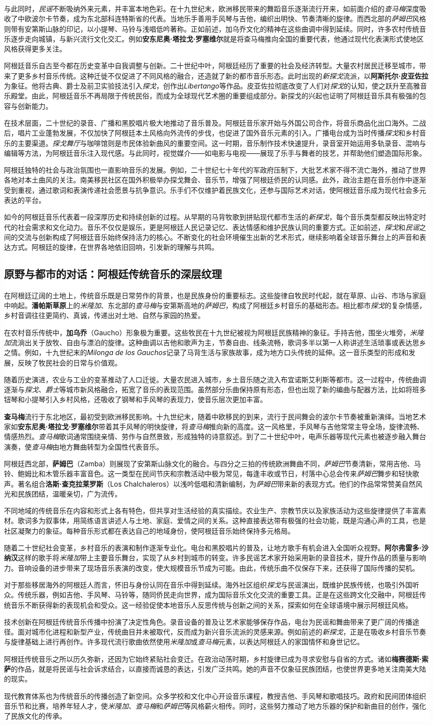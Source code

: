 与此同时，*民谣*不断吸纳外来元素，并丰富本地色彩。在十九世纪末，欧洲移民带来的舞蹈音乐逐渐流行开来，如前面介绍的*查马梅*深度吸收了中欧波尔卡节奏，成为东北部科连特斯省的代表。当地乐手善用手风琴与吉他，编织出明快、节奏清晰的旋律。而西北部的*萨姆巴*风格则带有安第斯山脉的印记，以小提琴、马铃与浅唱低吟著称。正如前述，加乌乔文化的精神在这些曲调中得到延续。同时，许多农村传统音乐逐步走向城镇，与新兴流行文化交汇。例如**安东尼奥·塔拉戈·罗塞维尔**就是将查马梅推向全国的重要代表，他通过现代化表演形式使地区风格获得更多关注。

阿根廷音乐自古至今都在历史变革中自我调整与创新。二十世纪中叶，阿根廷经历了重要的社会及经济转型。大量农村居民迁移至城市，带来了更多乡村音乐传统。这种迁徙不仅促进了不同风格的融合，还造就了新的都市音乐形态。此时出现的*新探戈*流派，以**阿斯托尔·皮亚佐拉**为象征。他将古典、爵士及前卫实验技法引入*探戈*，创作出*Libertango*等作品。皮亚佐拉彻底改变了人们对*探戈*的认知，使之跃升至高雅音乐殿堂。由此，阿根廷音乐不再局限于传统民俗，而成为全球现代艺术圈的重要组成部分。新探戈的兴起也证明了阿根廷音乐具有极强的包容与创新能力。

在技术层面，二十世纪的录音、广播和黑胶唱片极大地推动了音乐普及。阿根廷音乐家开始与外国公司合作，将音乐商品化出口海外。二战后，唱片工业蓬勃发展，不仅加快了阿根廷本土风格向外流传的步伐，也促进了国外音乐元素的引入。广播电台成为当时传播*探戈*和乡村音乐的主要渠道。*探戈舞厅*与咖啡馆则是市民体验新曲风的重要空间。这一时期，音乐制作技术快速提升，录音室开始运用多轨录音、混响与编辑等方法，为阿根廷音乐注入现代感。与此同时，视觉媒介——如电影与电视——展现了乐手与舞者的技艺，并帮助他们塑造国际形象。

阿根廷独特的社会与政治氛围也一直影响音乐的发展。例如，二十世纪七十年代的军政府压制下，大批艺术家不得不流亡海外，推动了世界各地对本土曲风的关注。南美移民社区在国外积极举办探戈舞会、音乐节，增强了阿根廷侨民的认同感。此外，政治主题在音乐创作中逐渐受到重视，通过歌词和表演传递社会愿景与抗争意识。乐手们不仅维护着民族文化，还参与国际艺术对话，使阿根廷音乐成为现代社会多元表达的平台。

如今的阿根廷音乐代表着一段深厚历史和持续创新的过程。从早期的马背牧歌到拼贴现代都市生活的*新探戈*，每个音乐类型都反映出特定时代的社会需求和文化动力。音乐不仅仅是娱乐，更是阿根廷人民记录记忆、表达情感和维护民族认同的重要方式。正如前述，*探戈*和*民谣*之间的交流与创新构成了阿根廷音乐始终保持活力的核心。不断变化的社会环境催生出新的艺术形式，继续影响着全球音乐舞台上的声音和表达方式。阿根廷的旋律，在世界各地依旧回响，引发新的理解与共鸣。

## 原野与都市的对话：阿根廷传统音乐的深层纹理

在阿根廷辽阔的土地上，传统音乐既是日常劳作的背景，也是民族身份的重要标志。这些旋律自牧民时代起，就在草原、山谷、市场与家庭中响起。**潘帕斯草原**上的*米隆加*、东北部的*查马梅*与安第斯高地的*萨姆巴*，构成了阿根廷乡村音乐的基础形态。相比都市*探戈*的复杂情感，乡村音调往往更简约、真诚，传递出对土地、自然与家园的热爱。

在农村音乐传统中，**加乌乔**（Gaucho）形象极为重要。这些牧民在十九世纪被视为阿根廷民族精神的象征。手持吉他，围坐火堆旁，*米隆加*流淌出关于放牧、自由与漂泊的旋律。这种曲调以吉他和歌声为主，节奏自由、线条流畅，歌词多半以第一人称讲述生活琐事或表达思乡之情。例如，十九世纪末的*Milonga
de los
Gauchos*记录了马背生活与家族故事，成为地方口头传统的延伸。这一音乐类型的形成和发展，反映了牧民社会的日常与价值观。

随着历史演进，农业与工业的变革推动了人口迁徙。大量农民进入城市，乡土音乐随之流入布宜诺斯艾利斯等都市。这一过程中，传统曲调逐渐与*探戈*、*爵士*等城市新风格融合，拓宽了音乐的表现范围。虽然部分乐曲保持原有形态，但也出现了新的编曲与配器方法，比如将班多钮琴和小提琴引入乡村风格，还吸收了钢琴和手风琴的表现力，使音乐层次更加丰富。

**查马梅**流行于东北地区，最初受到欧洲移民影响。十九世纪末，随着中欧移民的到来，流行于民间舞会的波尔卡节奏被重新演绎。当地艺术家如**安东尼奥·塔拉戈·罗塞维尔**带着其手风琴的明快旋律，将*查马梅*推向新的高度。这一风格里，手风琴与吉他常常主导全场，旋律流畅、情感热烈。*查马梅*歌词通常围绕亲情、劳作与自然景致，形成独特的诗意叙述。到了二十世纪中叶，电声乐器等现代元素也被逐步融入舞台演奏，使*查马梅*由地方舞曲转型为全国性代表音乐。

阿根廷西北部，**萨姆巴**（Zamba）则展现了安第斯山脉文化的融合。与四分之三拍的传统欧洲舞曲不同，*萨姆巴*节奏清新，常用吉他、马铃、鲍姆比和木管乐器丰富音色。这一类型在民间节庆和宗教活动中极为常见，每逢丰收或节日，村落中心总会传来*萨姆巴*舞步和轻快歌声。著名组合**洛斯·查克拉莱罗斯**（Los
Chalchaleros）以浅吟低唱和清新编制，为*萨姆巴*带来新的表现方式。他们的作品常常赞美自然风光和民族团结，温暖亲切，广为流传。

不同地域的传统音乐在内容和形式上各有特色，但共享对生活经验的真实描绘。农业生产、宗教节庆以及家族活动为这些旋律提供了丰富素材。歌词多为叙事体，用简练语言讲述人与土地、家庭、爱情之间的关系。这种直接表达带有极强的社会功能，既是沟通心声的工具，也是社区凝聚力的象征。每种音乐形式都在表达自己的地域身份，使阿根廷音乐始终保持多元格局。

随着二十世纪社会变革，乡村音乐的表演和制作逐渐专业化。电台和黑胶唱片的普及，让地方歌手有机会进入全国听众视野。**阿尔弗雷多·沙纳汉**这样的歌手将*米隆加*带上主要音乐舞台，实现了从乡村到城市的转变。许多民谣艺术家开始采用新的录音技术，提升作品的质量与影响力。音响设备的进步带来了现场音乐表演的改变，使大规模音乐节成为可能。由此，传统乐曲不仅保存下来，还获得了国际传播的契机。

对于那些移居海外的阿根廷人而言，怀旧与身份认同在音乐中得到延续。海外社区组织*探戈*与民谣演出，既维护民族传统，也吸引外国听众。传统乐器，例如吉他、手风琴、马铃等，随同侨民走向世界，成为国际音乐文化交流的重要工具。正是在这些跨文化交融中，阿根廷传统音乐不断获得新的表现机会和受众。这一经验促使本地音乐人反思传统与创新之间的关系，探索如何在全球语境中展示阿根廷风格。

技术创新在阿根廷传统音乐传播中扮演了决定性角色。录音设备的普及让艺术家能够保存作品，电台为民谣和舞曲带来了更广阔的传播途径。面对城市化进程和新型产业，传统曲目并未被取代，反而成为新兴音乐流派的灵感来源。例如前述的*新探戈*，正是在吸收乡村音乐节奏与旋律基础上进行再创作。许多现代流行歌曲依然使用*米隆加*或*查马梅*元素，以表达阿根廷人的家国情怀和身世记忆。

阿根廷传统音乐之所以历久弥新，还因为它始终紧贴社会变迁。在政治动荡时期，乡村旋律已成为寻求安慰与自省的方式。诸如**梅赛德斯·索萨**的作品，就是将民谣与社会诉求结合，以直接而诚恳的表达，引发广泛共鸣。她的声音不仅象征民族团结，也使世界更多地关注南美大陆的现实。

现代教育体系也为传统音乐的传播创造了新空间。众多学校和文化中心开设音乐课程，教授吉他、手风琴和歌唱技巧。政府和民间团体组织音乐节和比赛，培养年轻人才，使*米隆加*、*查马梅*和*萨姆巴*等风格薪火相传。同时，这些努力推动了地方乐器的保护和新曲目的创作，强化了民族文化的传承。
